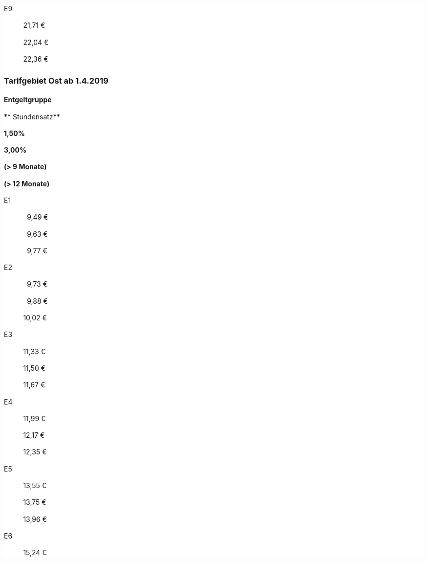 E9

          21,71 €

          22,04 €

          22,36 €

### Tarifgebiet Ost ab 1.4.2019

**Entgeltgruppe**

** Stundensatz**

**1,50%**

**3,00%**

**(> 9 Monate)**

**(> 12 Monate)**

E1

            9,49 €

            9,63 €

            9,77 €

E2

            9,73 €

            9,88 €

          10,02 €

E3

          11,33 €

          11,50 €

          11,67 €

E4

          11,99 €

          12,17 €

          12,35 €

E5

          13,55 €

          13,75 €

          13,96 €

E6

          15,24 €
